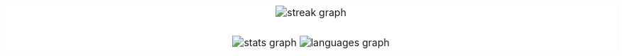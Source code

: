 ###

<div align="center">
  <img src="https://streak-stats.demolab.com?user=muskanmandil&locale=en&mode=daily&theme=dark&hide_border=false&border_radius=5&order=3" height="220" alt="streak graph"  />
</div>

###

<div align="center">
  <img src="https://github-readme-stats.vercel.app/api?username=muskanmandil&hide_title=false&hide_rank=true&show_icons=true&include_all_commits=true&count_private=true&disable_animations=false&theme=react&locale=en&hide_border=false&order=1" height="150" alt="stats graph"  />
  <img src="https://github-readme-stats.vercel.app/api/top-langs?username=muskanmandil&locale=en&hide_title=false&layout=compact&card_width=320&langs_count=5&theme=react&hide_border=false&order=2" height="150" alt="languages graph"  />
</div>
